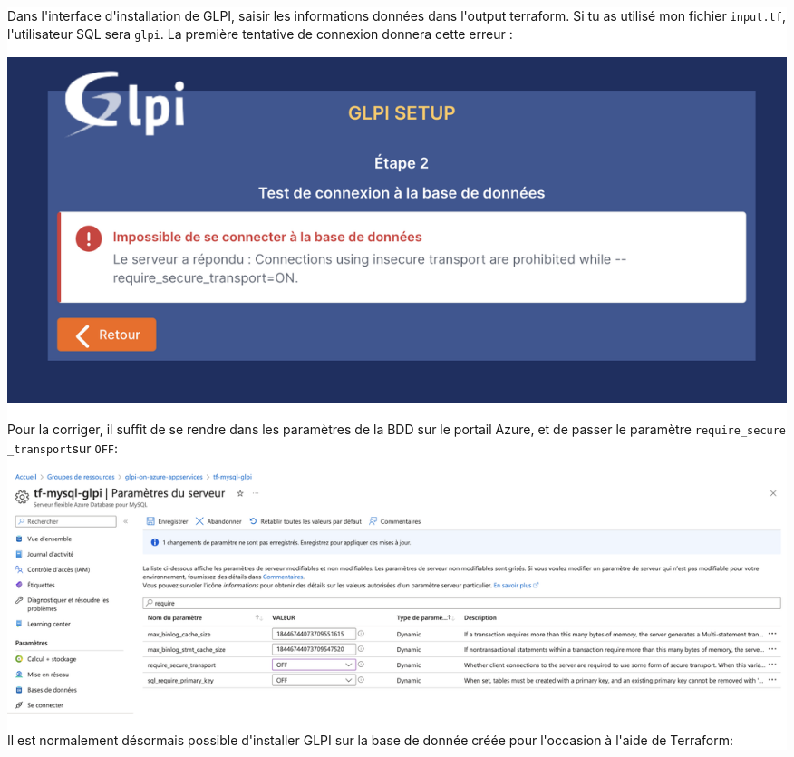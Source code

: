 Dans l'interface d'installation de GLPI, saisir les informations données dans l'output terraform. Si tu as utilisé mon fichier `input.tf`, l'utilisateur SQL sera `glpi`. La première tentative de connexion donnera cette erreur :

[![Azure Portal](imgs/capture_glpi.png)](imgs/capture_glpi.png)

Pour la corriger, il suffit de se rendre dans les paramètres de la BDD sur le portail Azure, et de passer le paramètre `require_secure_transport`sur `OFF`:

[![Azure Portal](imgs/capture_erreur.png)](imgs/capture_erreur.png)

Il est normalement désormais possible d'installer GLPI sur la base de donnée créée pour l'occasion à l'aide de Terraform:
